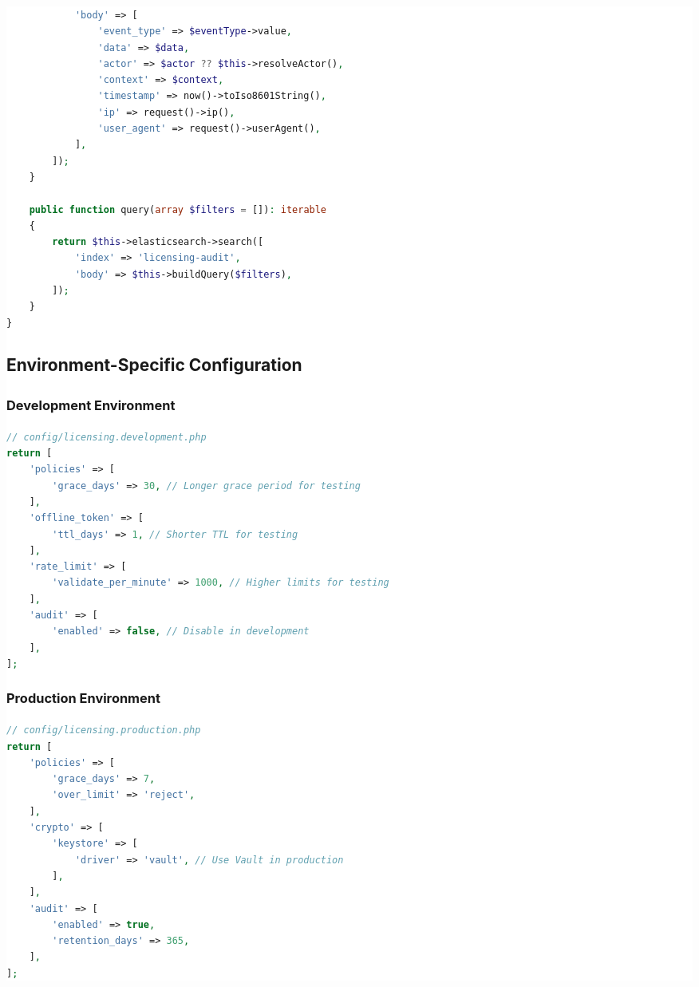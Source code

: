 ```php
            'body' => [
                'event_type' => $eventType->value,
                'data' => $data,
                'actor' => $actor ?? $this->resolveActor(),
                'context' => $context,
                'timestamp' => now()->toIso8601String(),
                'ip' => request()->ip(),
                'user_agent' => request()->userAgent(),
            ],
        ]);
    }
    
    public function query(array $filters = []): iterable
    {
        return $this->elasticsearch->search([
            'index' => 'licensing-audit',
            'body' => $this->buildQuery($filters),
        ]);
    }
}
```

## Environment-Specific Configuration

### Development Environment

```php
// config/licensing.development.php
return [
    'policies' => [
        'grace_days' => 30, // Longer grace period for testing
    ],
    'offline_token' => [
        'ttl_days' => 1, // Shorter TTL for testing
    ],
    'rate_limit' => [
        'validate_per_minute' => 1000, // Higher limits for testing
    ],
    'audit' => [
        'enabled' => false, // Disable in development
    ],
];
```

### Production Environment

```php
// config/licensing.production.php
return [
    'policies' => [
        'grace_days' => 7,
        'over_limit' => 'reject',
    ],
    'crypto' => [
        'keystore' => [
            'driver' => 'vault', // Use Vault in production
        ],
    ],
    'audit' => [
        'enabled' => true,
        'retention_days' => 365,
    ],
];
```